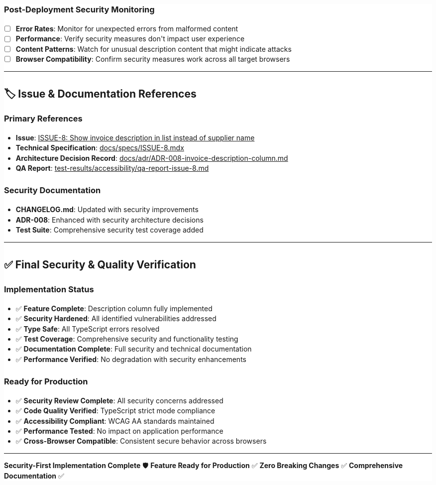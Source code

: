 ### Post-Deployment Security Monitoring
- [ ] **Error Rates**: Monitor for unexpected errors from malformed content
- [ ] **Performance**: Verify security measures don't impact user experience
- [ ] **Content Patterns**: Watch for unusual description content that might indicate attacks
- [ ] **Browser Compatibility**: Confirm security measures work across all target browsers

---

## 🏷️ Issue & Documentation References

### Primary References
- **Issue**: [ISSUE-8: Show invoice description in list instead of supplier name](docs/issues/issue-008-invoice-description-column.md)
- **Technical Specification**: [docs/specs/ISSUE-8.mdx](docs/specs/ISSUE-8.mdx)
- **Architecture Decision Record**: [docs/adr/ADR-008-invoice-description-column.md](docs/adr/ADR-008-invoice-description-column.md)
- **QA Report**: [test-results/accessibility/qa-report-issue-8.md](test-results/accessibility/qa-report-issue-8.md)

### Security Documentation
- **CHANGELOG.md**: Updated with security improvements
- **ADR-008**: Enhanced with security architecture decisions
- **Test Suite**: Comprehensive security test coverage added

---

## ✅ Final Security & Quality Verification

### Implementation Status
- ✅ **Feature Complete**: Description column fully implemented
- ✅ **Security Hardened**: All identified vulnerabilities addressed
- ✅ **Type Safe**: All TypeScript errors resolved
- ✅ **Test Coverage**: Comprehensive security and functionality testing
- ✅ **Documentation Complete**: Full security and technical documentation
- ✅ **Performance Verified**: No degradation with security enhancements

### Ready for Production
- ✅ **Security Review Complete**: All security concerns addressed
- ✅ **Code Quality Verified**: TypeScript strict mode compliance
- ✅ **Accessibility Compliant**: WCAG AA standards maintained
- ✅ **Performance Tested**: No impact on application performance
- ✅ **Cross-Browser Compatible**: Consistent secure behavior across browsers

---

**Security-First Implementation Complete** 🛡️
**Feature Ready for Production** ✅
**Zero Breaking Changes** ✅
**Comprehensive Documentation** ✅